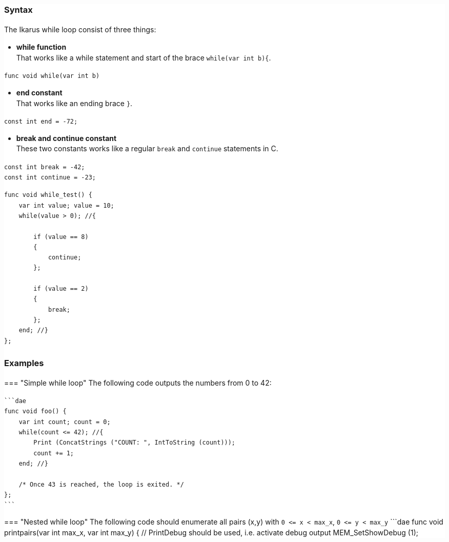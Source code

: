 ### Syntax
The Ikarus while loop consist of three things:

- **while function**   
That works like a while statement and start of the brace `while(var int b){`.
```dae
func void while(var int b)
```

- **end constant**   
That works like an ending brace `}`.
```dae
const int end = -72;
```

- **break and continue constant**   
These two constants works like a regular `break` and `continue` statements in C.
```dae
const int break = -42;
const int continue = -23;
```

```dae title="while loop"
func void while_test() {
    var int value; value = 10;
    while(value > 0); //{

        if (value == 8)
        {
            continue;
        };
    
        if (value == 2)
        {
            break;
        };
    end; //}
};
```

### Examples

=== "Simple while loop"
    The following code outputs the numbers from 0 to 42:

    ```dae
    func void foo() {
        var int count; count = 0;
        while(count <= 42); //{
            Print (ConcatStrings ("COUNT: ", IntToString (count)));
            count += 1;
        end; //}
        
        /* Once 43 is reached, the loop is exited. */
    }; 
    ```
=== "Nested while loop"
    The following code should enumerate all pairs (x,y) with `0 <= x < max_x`, `0 <= y < max_y`
    ```dae
    func void printpairs(var int max_x, var int max_y)
    {
        // PrintDebug should be used, i.e. activate debug output
        MEM_SetShowDebug (1);
